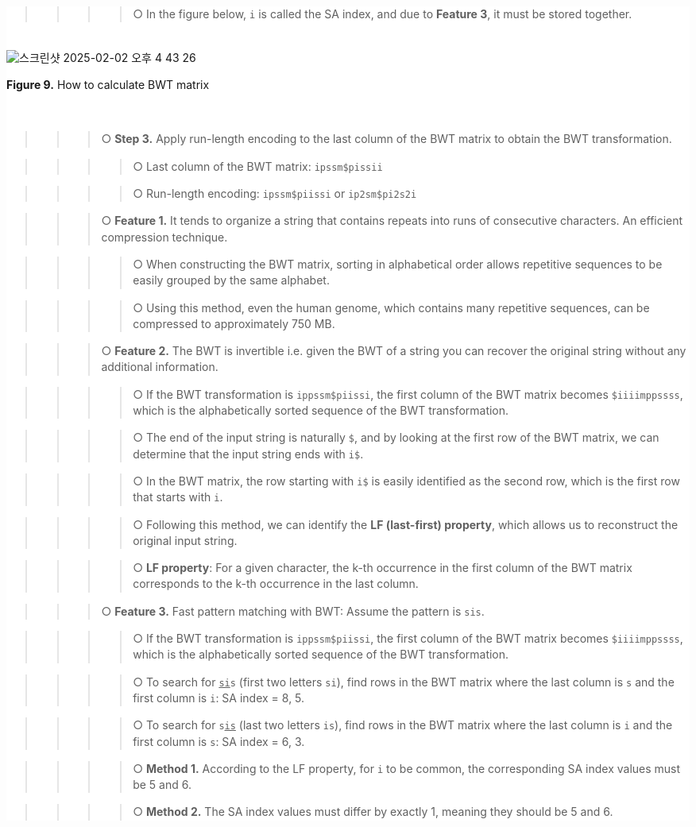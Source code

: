 >>>> ○ In the figure below, `i` is called the SA index, and due to **Feature 3**, it must be stored together.

<br>

<img width="437" alt="스크린샷 2025-02-02 오후 4 43 26" src="https://github.com/user-attachments/assets/cb3979bc-8733-430d-8803-793c45a7a1a2" />

**Figure 9.** How to calculate BWT matrix

<br>

>>> ○ **Step 3.** Apply run-length encoding to the last column of the BWT matrix to obtain the BWT transformation. 

>>>> ○ Last column of the BWT matrix: `ipssm$pissii`  

>>>> ○ Run-length encoding: `ipssm$piissi` or `ip2sm$pi2s2i`  

>>> ○ **Feature 1.** It tends to organize a string that contains repeats into runs of consecutive characters. An efficient compression technique.

>>>> ○ When constructing the BWT matrix, sorting in alphabetical order allows repetitive sequences to be easily grouped by the same alphabet.  

>>>> ○ Using this method, even the human genome, which contains many repetitive sequences, can be compressed to approximately 750 MB.

>>> ○ **Feature 2.** The BWT is invertible i.e. given the BWT of a string you can recover the original string without any additional information.

>>>> ○ If the BWT transformation is `ippssm$piissi`, the first column of the BWT matrix becomes `$iiiimppssss`, which is the alphabetically sorted sequence of the BWT transformation. 

>>>> ○ The end of the input string is naturally `$`, and by looking at the first row of the BWT matrix, we can determine that the input string ends with `i$`.

>>>> ○ In the BWT matrix, the row starting with `i$` is easily identified as the second row, which is the first row that starts with `i`.

>>>> ○ Following this method, we can identify the **LF (last-first) property**, which allows us to reconstruct the original input string. 

>>>> ○ **LF property**: For a given character, the k-th occurrence in the first column of the BWT matrix corresponds to the k-th occurrence in the last column.

>>> ○ **Feature 3.** Fast pattern matching with BWT: Assume the pattern is `sis`.

>>>> ○ If the BWT transformation is `ippssm$piissi`, the first column of the BWT matrix becomes `$iiiimppssss`, which is the alphabetically sorted sequence of the BWT transformation. 

>>>> ○ To search for <code><u>si</u>s</code> (first two letters `si`), find rows in the BWT matrix where the last column is `s` and the first column is `i`: SA index = 8, 5.

>>>> ○ To search for <code>s<u>is</u></code> (last two letters `is`), find rows in the BWT matrix where the last column is `i` and the first column is `s`: SA index = 6, 3.

>>>> ○ **Method 1.** According to the LF property, for `i` to be common, the corresponding SA index values must be 5 and 6.

>>>> ○ **Method 2.** The SA index values must differ by exactly 1, meaning they should be 5 and 6.
